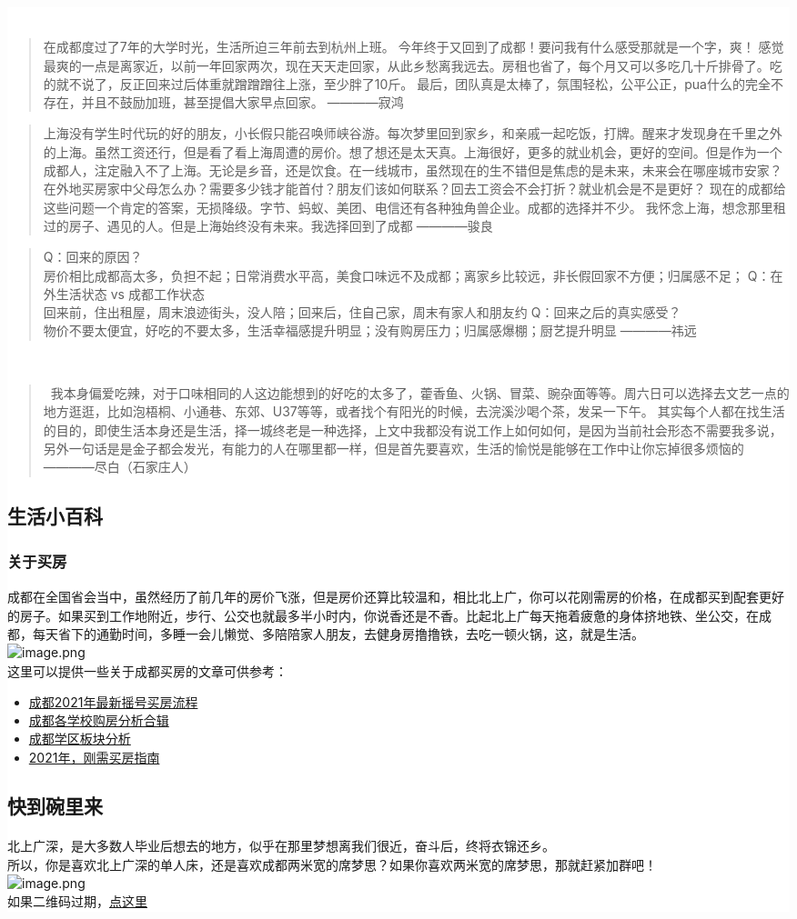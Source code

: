 <br />

> 在成都度过了7年的大学时光，生活所迫三年前去到杭州上班。
> 今年终于又回到了成都！要问我有什么感受那就是一个字，爽！
> 感觉最爽的一点是离家近，以前一年回家两次，现在天天走回家，从此乡愁离我远去。房租也省了，每个月又可以多吃几十斤排骨了。吃的就不说了，反正回来过后体重就蹭蹭蹭往上涨，至少胖了10斤。
> 最后，团队真是太棒了，氛围轻松，公平公正，pua什么的完全不存在，并且不鼓励加班，甚至提倡大家早点回家。
> ————寂鸿



> 上海没有学生时代玩的好的朋友，小长假只能召唤师峡谷游。每次梦里回到家乡，和亲戚一起吃饭，打牌。醒来才发现身在千里之外的上海。虽然工资还行，但是看了看上海周遭的房价。想了想还是太天真。上海很好，更多的就业机会，更好的空间。但是作为一个成都人，注定融入不了上海。无论是乡音，还是饮食。在一线城市，虽然现在的生不错但是焦虑的是未来，未来会在哪座城市安家？在外地买房家中父母怎么办？需要多少钱才能首付？朋友们该如何联系？回去工资会不会打折？就业机会是不是更好？
> 现在的成都给这些问题一个肯定的答案，无损降级。字节、蚂蚁、美团、电信还有各种独角兽企业。成都的选择并不少。
> 我怀念上海，想念那里租过的房子、遇见的人。但是上海始终没有未来。我选择回到了成都
> ————骏良



> <a name="0339a798"></a>
> Q：回来的原因？<br>
> 房价相比成都高太多，负担不起；日常消费水平高，美食口味远不及成都；离家乡比较远，非长假回家不方便；归属感不足；
> <a name="1167abe7"></a>
> Q：在外生活状态 vs 成都工作状态<br>
> 回来前，住出租屋，周末浪迹街头，没人陪；回来后，住自己家，周末有家人和朋友约
> <a name="001bcadc"></a>
> Q：回来之后的真实感受？<br>
> 物价不要太便宜，好吃的不要太多，生活幸福感提升明显；没有购房压力；归属感爆棚；厨艺提升明显
>  ————祎远

 
>   我本身偏爱吃辣，对于口味相同的人这边能想到的好吃的太多了，藿香鱼、火锅、冒菜、豌杂面等等。周六日可以选择去文艺一点的地方逛逛，比如泡梧桐、小通巷、东郊、U37等等，或者找个有阳光的时候，去浣溪沙喝个茶，发呆一下午。
> 其实每个人都在找生活的目的，即使生活本身还是生活，择一城终老是一种选择，上文中我都没有说工作上如何如何，是因为当前社会形态不需要我多说，另外一句话是是金子都会发光，有能力的人在哪里都一样，但是首先要喜欢，生活的愉悦是能够在工作中让你忘掉很多烦恼的
> ————尽白（石家庄人）

<a name="MvBtK"></a>
## 生活小百科
<a name="6fU3D"></a>
### 关于买房
成都在全国省会当中，虽然经历了前几年的房价飞涨，但是房价还算比较温和，相比北上广，你可以花刚需房的价格，在成都买到配套更好的房子。如果买到工作地附近，步行、公交也就最多半小时内，你说香还是不香。比起北上广每天拖着疲惫的身体挤地铁、坐公交，在成都，每天省下的通勤时间，多睡一会儿懒觉、多陪陪家人朋友，去健身房撸撸铁，去吃一顿火锅，这，就是生活。<br />![image.png](https://cdn.nlark.com/yuque/0/2021/png/145717/1612691211410-5223eec1-c4eb-499c-8537-1fae1e57ad61.png#align=left&display=inline&height=1005&margin=%5Bobject%20Object%5D&name=image.png&originHeight=2010&originWidth=3580&size=9378381&status=done&style=none&width=1790)<br />这里可以提供一些关于成都买房的文章可供参考：

- [成都2021年最新摇号买房流程](https://mp.weixin.qq.com/s/cphIeLKB2lKmwgDtep0jzg)
- [成都各学校购房分析合辑](https://mp.weixin.qq.com/mp/homepage?__biz=Mzg4NDA3MDU4Mg==&hid=16&sn=fb3a2289490c6603bb7bf4d6ef538a76&scene=18)
- [成都学区板块分析](https://mp.weixin.qq.com/mp/homepage?__biz=Mzg2MzA3ODI2Mw==&hid=22&sn=fd6248cd6db5332402f4e5704c2a8e71&scene=18)
- [2021年，刚需买房指南](https://mp.weixin.qq.com/s/Q8JX7rPBAVLTuR5-hu0Q-g)
<a name="IGkM7"></a>
## 快到碗里来
北上广深，是大多数人毕业后想去的地方，似乎在那里梦想离我们很近，奋斗后，终将衣锦还乡。<br />所以，你是喜欢北上广深的单人床，还是喜欢成都两米宽的席梦思？如果你喜欢两米宽的席梦思，那就赶紧加群吧！<br />![image.png](https://cdn.nlark.com/yuque/0/2021/png/145717/1612770023248-2a2a6dc1-a67d-4df3-8212-47448489f460.png#align=left&display=inline&height=474&margin=%5Bobject%20Object%5D&name=image.png&originHeight=1461&originWidth=1128&size=424746&status=done&style=none&width=366)<br />如果二维码过期，[点这里](https://www.yuque.com/cgizk3/tqty9q/pyoplu)<br />

